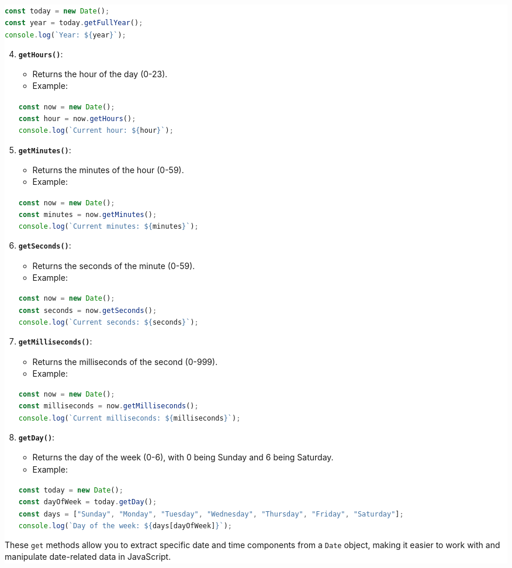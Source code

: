    ```javascript
   const today = new Date();
   const year = today.getFullYear();
   console.log(`Year: ${year}`);
   ```

4. **`getHours()`**:
   - Returns the hour of the day (0-23).
   - Example:

   ```javascript
   const now = new Date();
   const hour = now.getHours();
   console.log(`Current hour: ${hour}`);
   ```

5. **`getMinutes()`**:
   - Returns the minutes of the hour (0-59).
   - Example:

   ```javascript
   const now = new Date();
   const minutes = now.getMinutes();
   console.log(`Current minutes: ${minutes}`);
   ```

6. **`getSeconds()`**:
   - Returns the seconds of the minute (0-59).
   - Example:

   ```javascript
   const now = new Date();
   const seconds = now.getSeconds();
   console.log(`Current seconds: ${seconds}`);
   ```

7. **`getMilliseconds()`**:
   - Returns the milliseconds of the second (0-999).
   - Example:

   ```javascript
   const now = new Date();
   const milliseconds = now.getMilliseconds();
   console.log(`Current milliseconds: ${milliseconds}`);
   ```

8. **`getDay()`**:
   - Returns the day of the week (0-6), with 0 being Sunday and 6 being Saturday.
   - Example:

   ```javascript
   const today = new Date();
   const dayOfWeek = today.getDay();
   const days = ["Sunday", "Monday", "Tuesday", "Wednesday", "Thursday", "Friday", "Saturday"];
   console.log(`Day of the week: ${days[dayOfWeek]}`);
   ```

These `get` methods allow you to extract specific date and time components from a `Date` object, making it easier to work with and manipulate date-related data in JavaScript.
